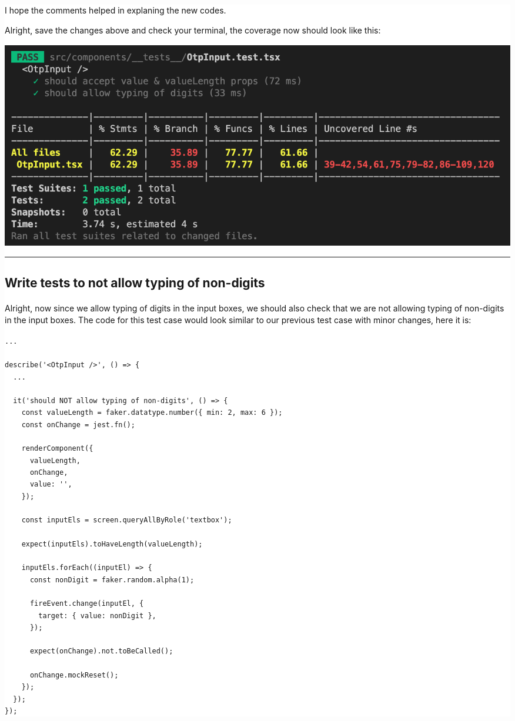 I hope the comments helped in explaning the new codes.

Alright, save the changes above and check your terminal, the coverage now should look like this:

![Screenshot of React OTP Input incomplete test coverage](/images/posts/how-to-create-your-own-otp-input-in-react-and-typescript-with-tests/test-coverage-incomplete-2.png)

---

## Write tests to not allow typing of non-digits

Alright, now since we allow typing of digits in the input boxes, we should also check that we are not allowing typing of non-digits in the input boxes. The code for this test case would look similar to our previous test case with minor changes, here it is:

```tsx
...

describe('<OtpInput />', () => {
  ...

  it('should NOT allow typing of non-digits', () => {
    const valueLength = faker.datatype.number({ min: 2, max: 6 });
    const onChange = jest.fn();

    renderComponent({
      valueLength,
      onChange,
      value: '',
    });

    const inputEls = screen.queryAllByRole('textbox');

    expect(inputEls).toHaveLength(valueLength);

    inputEls.forEach((inputEl) => {
      const nonDigit = faker.random.alpha(1);

      fireEvent.change(inputEl, {
        target: { value: nonDigit },
      });

      expect(onChange).not.toBeCalled();

      onChange.mockReset();
    });
  });
});
```